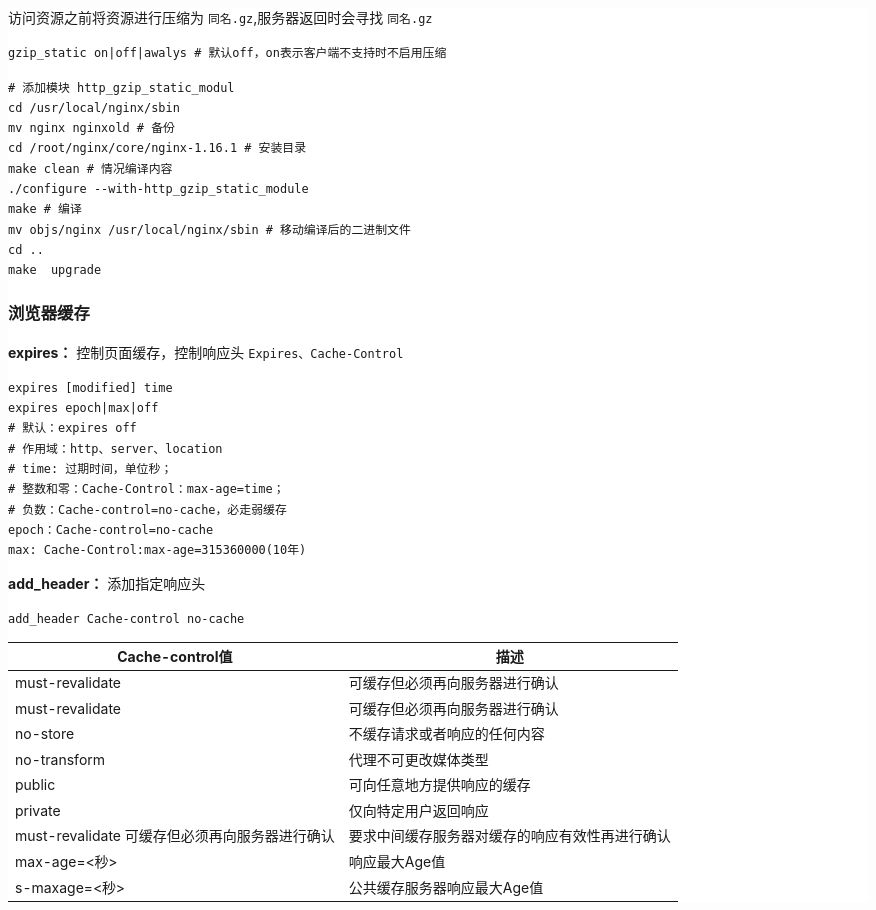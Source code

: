 访问资源之前将资源进行压缩为 `同名.gz`,服务器返回时会寻找 `同名.gz`

```shell
gzip_static on|off|awalys # 默认off，on表示客户端不支持时不启用压缩
```

```shell
# 添加模块 http_gzip_static_modul
cd /usr/local/nginx/sbin
mv nginx nginxold # 备份
cd /root/nginx/core/nginx-1.16.1 # 安装目录
make clean # 情况编译内容
./configure --with-http_gzip_static_module
make # 编译
mv objs/nginx /usr/local/nginx/sbin # 移动编译后的二进制文件
cd ..
make  upgrade
```



### 浏览器缓存

**expires：** 控制页面缓存，控制响应头 `Expires、Cache-Control`

```shell
expires [modified] time
expires epoch|max|off
# 默认：expires off
# 作用域：http、server、location
# time: 过期时间，单位秒；
# 整数和零：Cache-Control：max-age=time；
# 负数：Cache-control=no-cache，必走弱缓存 
epoch：Cache-control=no-cache
max: Cache-Control:max-age=315360000(10年)
```

**add_header：** 添加指定响应头

```shell
add_header Cache-control no-cache 
```

| Cache-control值                                   | 描述                                           |
| ------------------------------------------------- | ---------------------------------------------- |
| must-revalidate                                   | 可缓存但必须再向服务器进行确认                 |
| must-revalidate                                   | 可缓存但必须再向服务器进行确认                 |
| no-store                                          | 不缓存请求或者响应的任何内容                   |
| no-transform                                      | 代理不可更改媒体类型                           |
| public                                            | 可向任意地方提供响应的缓存                     |
| private                                           | 仅向特定用户返回响应                           |
| must-revalidate	可缓存但必须再向服务器进行确认 | 要求中间缓存服务器对缓存的响应有效性再进行确认 |
| max-age=<秒>                                      | 响应最大Age值                                  |
| s-maxage=<秒>                                     | 公共缓存服务器响应最大Age值                    |
